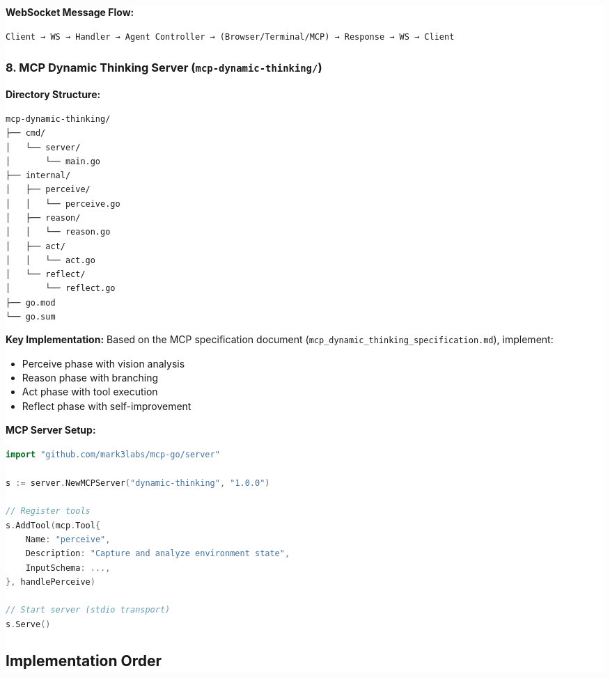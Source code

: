 **WebSocket Message Flow:**
```
Client → WS → Handler → Agent Controller → (Browser/Terminal/MCP) → Response → WS → Client
```

### 8. MCP Dynamic Thinking Server (`mcp-dynamic-thinking/`)

**Directory Structure:**
```
mcp-dynamic-thinking/
├── cmd/
│   └── server/
│       └── main.go
├── internal/
│   ├── perceive/
│   │   └── perceive.go
│   ├── reason/
│   │   └── reason.go
│   ├── act/
│   │   └── act.go
│   └── reflect/
│       └── reflect.go
├── go.mod
└── go.sum
```

**Key Implementation:**
Based on the MCP specification document (`mcp_dynamic_thinking_specification.md`), implement:
- Perceive phase with vision analysis
- Reason phase with branching
- Act phase with tool execution
- Reflect phase with self-improvement

**MCP Server Setup:**
```go
import "github.com/mark3labs/mcp-go/server"

s := server.NewMCPServer("dynamic-thinking", "1.0.0")

// Register tools
s.AddTool(mcp.Tool{
    Name: "perceive",
    Description: "Capture and analyze environment state",
    InputSchema: ...,
}, handlePerceive)

// Start server (stdio transport)
s.Serve()
```

## Implementation Order
